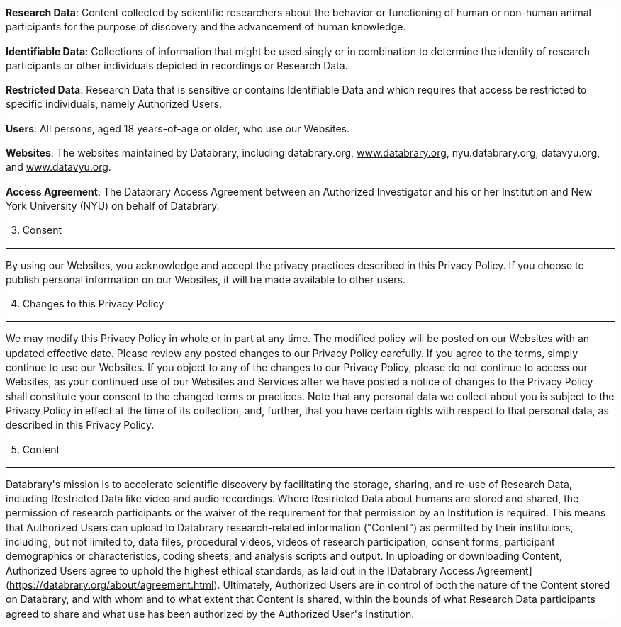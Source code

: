 **Research Data**: Content collected by scientific researchers about the
behavior or functioning of human or non-human animal participants for
the purpose of discovery and the advancement of human knowledge.

**Identifiable Data**: Collections of information that might be used
singly or in combination to determine the identity of research
participants or other individuals depicted in recordings or Research
Data.

**Restricted Data**: Research Data that is sensitive or contains
Identifiable Data and which requires that access be restricted to
specific individuals, namely Authorized Users.

**Users**: All persons, aged 18 years-of-age or older, who use our
Websites.

**Websites**: The websites maintained by Databrary, including
databrary.org, www.databrary.org, nyu.databrary.org, datavyu.org, and
www.datavyu.org.

**Access Agreement**: The Databrary Access Agreement between an
Authorized Investigator and his or her Institution and New York
University (NYU) on behalf of Databrary.

3. Consent
----------

By using our Websites, you acknowledge and accept the privacy practices
described in this Privacy Policy. If you choose to publish personal
information on our Websites, it will be made available to other users.

4. Changes to this Privacy Policy
---------------------------------

We may modify this Privacy Policy in whole or in part at any time. The
modified policy will be posted on our Websites with an updated effective
date. Please review any posted changes to our Privacy Policy carefully.
If you agree to the terms, simply continue to use our Websites. If you
object to any of the changes to our Privacy Policy, please do not
continue to access our Websites, as your continued use of our Websites
and Services after we have posted a notice of changes to the Privacy
Policy shall constitute your consent to the changed terms or practices.
Note that any personal data we collect about you is subject to the
Privacy Policy in effect at the time of its collection, and, further,
that you have certain rights with respect to that personal data, as
described in this Privacy Policy.

5. Content
----------

Databrary's mission is to accelerate scientific discovery by
facilitating the storage, sharing, and re-use of Research Data,
including Restricted Data like video and audio recordings. Where
Restricted Data about humans are stored and shared, the permission of
research participants or the waiver of the requirement for that
permission by an Institution is required. This means that Authorized
Users can upload to Databrary research-related information ("Content")
as permitted by their institutions, including, but not limited to, data
files, procedural videos, videos of research participation, consent
forms, participant demographics or characteristics, coding sheets, and
analysis scripts and output. In uploading or downloading Content,
Authorized Users agree to uphold the highest ethical standards, as laid
out in the [Databrary Access Agreement]
(https://databrary.org/about/agreement.html). Ultimately,
Authorized Users are in control of both the nature of the Content stored
on Databrary, and with whom and to what extent that Content is shared,
within the bounds of what Research Data participants agreed to share and
what use has been authorized by the Authorized User's Institution.